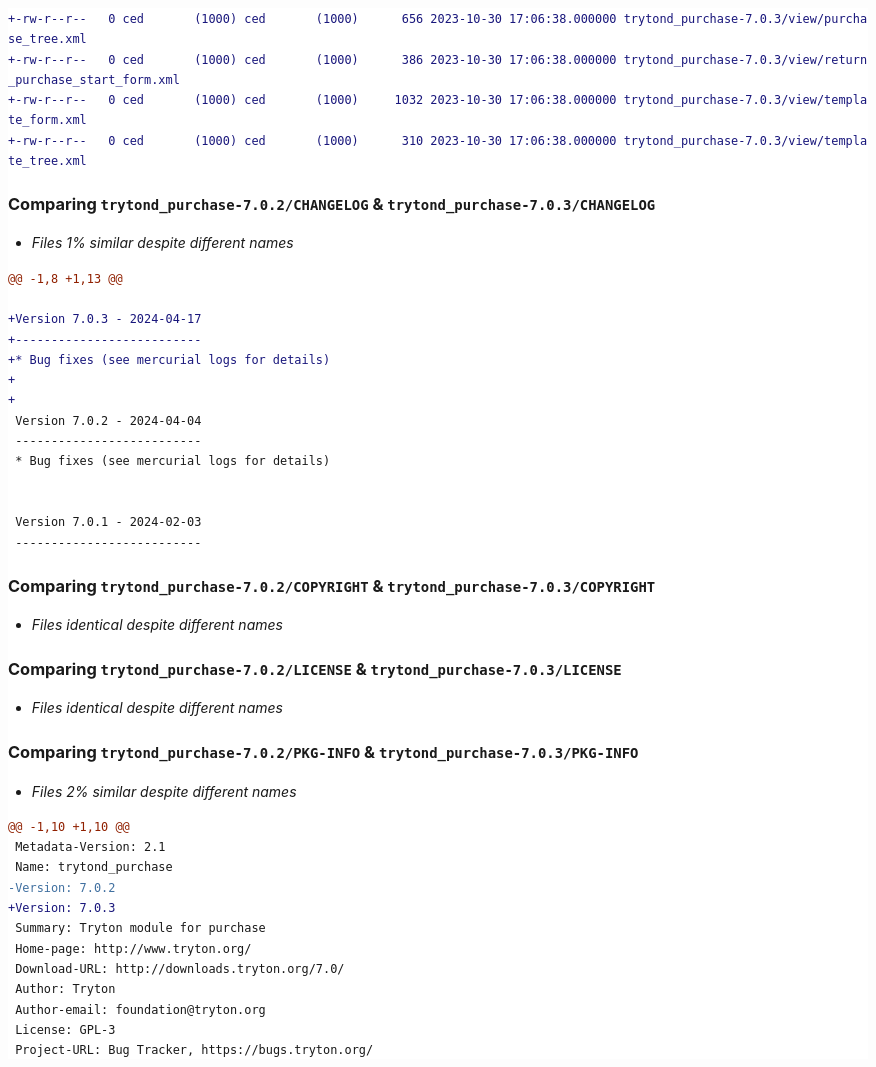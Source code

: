 ```diff
+-rw-r--r--   0 ced       (1000) ced       (1000)      656 2023-10-30 17:06:38.000000 trytond_purchase-7.0.3/view/purchase_tree.xml
+-rw-r--r--   0 ced       (1000) ced       (1000)      386 2023-10-30 17:06:38.000000 trytond_purchase-7.0.3/view/return_purchase_start_form.xml
+-rw-r--r--   0 ced       (1000) ced       (1000)     1032 2023-10-30 17:06:38.000000 trytond_purchase-7.0.3/view/template_form.xml
+-rw-r--r--   0 ced       (1000) ced       (1000)      310 2023-10-30 17:06:38.000000 trytond_purchase-7.0.3/view/template_tree.xml
```

### Comparing `trytond_purchase-7.0.2/CHANGELOG` & `trytond_purchase-7.0.3/CHANGELOG`

 * *Files 1% similar despite different names*

```diff
@@ -1,8 +1,13 @@
 
+Version 7.0.3 - 2024-04-17
+--------------------------
+* Bug fixes (see mercurial logs for details)
+
+
 Version 7.0.2 - 2024-04-04
 --------------------------
 * Bug fixes (see mercurial logs for details)
 
 
 Version 7.0.1 - 2024-02-03
 --------------------------
```

### Comparing `trytond_purchase-7.0.2/COPYRIGHT` & `trytond_purchase-7.0.3/COPYRIGHT`

 * *Files identical despite different names*

### Comparing `trytond_purchase-7.0.2/LICENSE` & `trytond_purchase-7.0.3/LICENSE`

 * *Files identical despite different names*

### Comparing `trytond_purchase-7.0.2/PKG-INFO` & `trytond_purchase-7.0.3/PKG-INFO`

 * *Files 2% similar despite different names*

```diff
@@ -1,10 +1,10 @@
 Metadata-Version: 2.1
 Name: trytond_purchase
-Version: 7.0.2
+Version: 7.0.3
 Summary: Tryton module for purchase
 Home-page: http://www.tryton.org/
 Download-URL: http://downloads.tryton.org/7.0/
 Author: Tryton
 Author-email: foundation@tryton.org
 License: GPL-3
 Project-URL: Bug Tracker, https://bugs.tryton.org/
```
